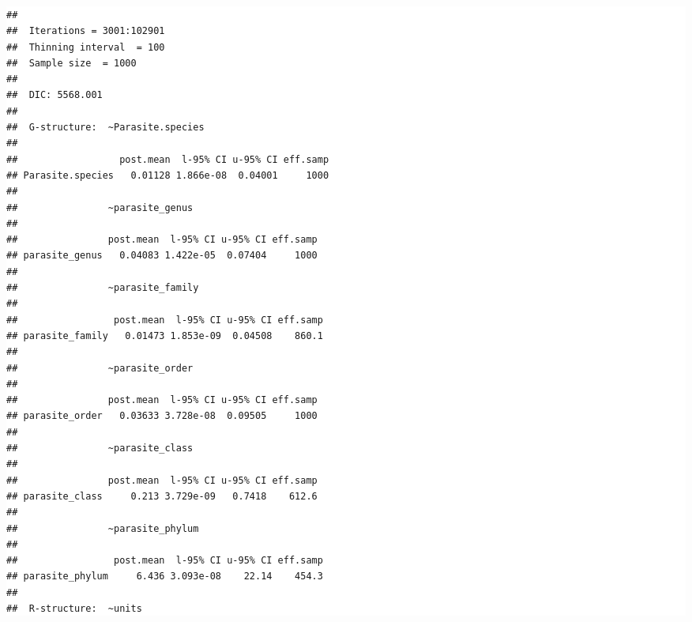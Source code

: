     ## 
    ##  Iterations = 3001:102901
    ##  Thinning interval  = 100
    ##  Sample size  = 1000 
    ## 
    ##  DIC: 5568.001 
    ## 
    ##  G-structure:  ~Parasite.species
    ## 
    ##                  post.mean  l-95% CI u-95% CI eff.samp
    ## Parasite.species   0.01128 1.866e-08  0.04001     1000
    ## 
    ##                ~parasite_genus
    ## 
    ##                post.mean  l-95% CI u-95% CI eff.samp
    ## parasite_genus   0.04083 1.422e-05  0.07404     1000
    ## 
    ##                ~parasite_family
    ## 
    ##                 post.mean  l-95% CI u-95% CI eff.samp
    ## parasite_family   0.01473 1.853e-09  0.04508    860.1
    ## 
    ##                ~parasite_order
    ## 
    ##                post.mean  l-95% CI u-95% CI eff.samp
    ## parasite_order   0.03633 3.728e-08  0.09505     1000
    ## 
    ##                ~parasite_class
    ## 
    ##                post.mean  l-95% CI u-95% CI eff.samp
    ## parasite_class     0.213 3.729e-09   0.7418    612.6
    ## 
    ##                ~parasite_phylum
    ## 
    ##                 post.mean  l-95% CI u-95% CI eff.samp
    ## parasite_phylum     6.436 3.093e-08    22.14    454.3
    ## 
    ##  R-structure:  ~units